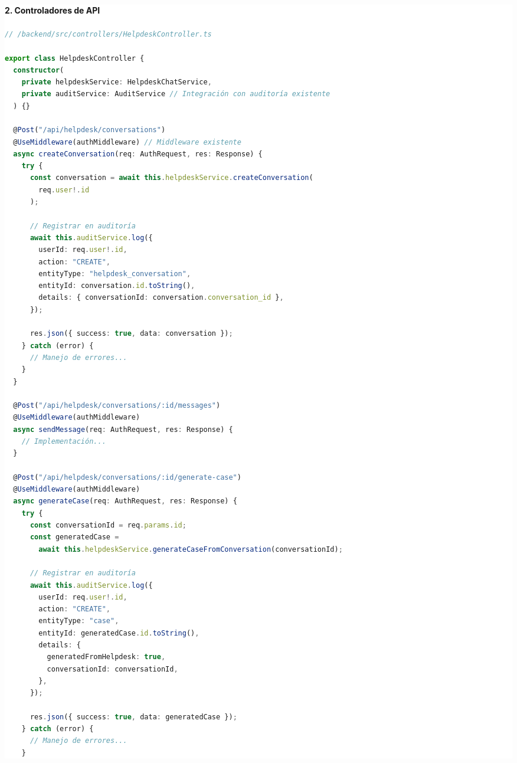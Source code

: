 #### **2. Controladores de API**

```typescript
// /backend/src/controllers/HelpdeskController.ts

export class HelpdeskController {
  constructor(
    private helpdeskService: HelpdeskChatService,
    private auditService: AuditService // Integración con auditoría existente
  ) {}

  @Post("/api/helpdesk/conversations")
  @UseMiddleware(authMiddleware) // Middleware existente
  async createConversation(req: AuthRequest, res: Response) {
    try {
      const conversation = await this.helpdeskService.createConversation(
        req.user!.id
      );

      // Registrar en auditoría
      await this.auditService.log({
        userId: req.user!.id,
        action: "CREATE",
        entityType: "helpdesk_conversation",
        entityId: conversation.id.toString(),
        details: { conversationId: conversation.conversation_id },
      });

      res.json({ success: true, data: conversation });
    } catch (error) {
      // Manejo de errores...
    }
  }

  @Post("/api/helpdesk/conversations/:id/messages")
  @UseMiddleware(authMiddleware)
  async sendMessage(req: AuthRequest, res: Response) {
    // Implementación...
  }

  @Post("/api/helpdesk/conversations/:id/generate-case")
  @UseMiddleware(authMiddleware)
  async generateCase(req: AuthRequest, res: Response) {
    try {
      const conversationId = req.params.id;
      const generatedCase =
        await this.helpdeskService.generateCaseFromConversation(conversationId);

      // Registrar en auditoría
      await this.auditService.log({
        userId: req.user!.id,
        action: "CREATE",
        entityType: "case",
        entityId: generatedCase.id.toString(),
        details: {
          generatedFromHelpdesk: true,
          conversationId: conversationId,
        },
      });

      res.json({ success: true, data: generatedCase });
    } catch (error) {
      // Manejo de errores...
    }
```